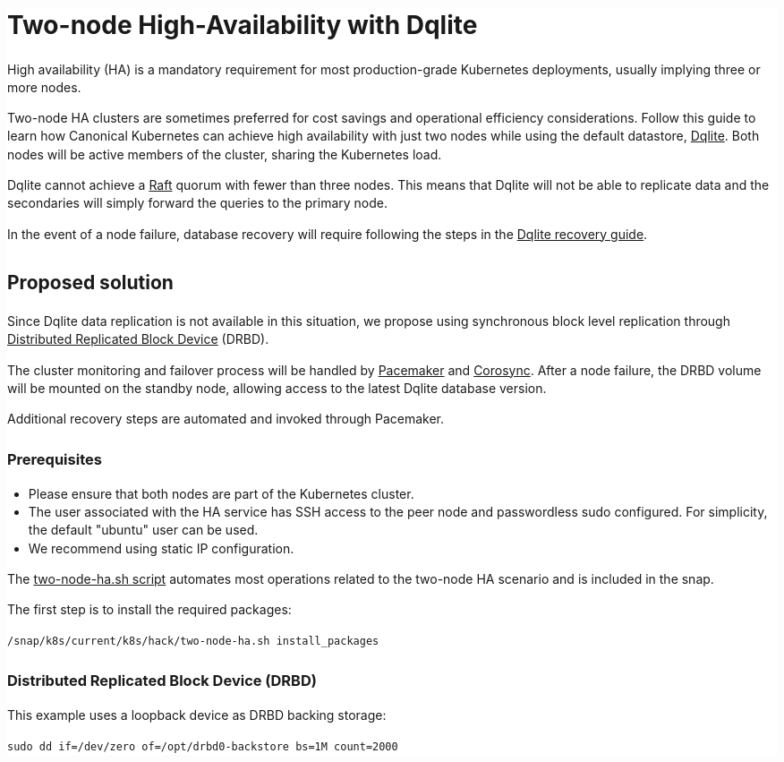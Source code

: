 # Two-node High-Availability with Dqlite

High availability (HA) is a mandatory requirement for most production-grade
Kubernetes deployments, usually implying three or more nodes.

Two-node HA clusters are sometimes preferred for cost savings and operational
efficiency considerations. Follow this guide to learn how Canonical Kubernetes
can achieve high availability with just two nodes while using the default
datastore, [Dqlite]. Both nodes will be active members of the cluster, sharing
the Kubernetes load.

Dqlite cannot achieve a [Raft] quorum with fewer than three nodes. This means
that Dqlite will not be able to replicate data and the secondaries will simply
forward the queries to the primary node.

In the event of a node failure, database recovery will require following the
steps in the [Dqlite recovery guide].

## Proposed solution

Since Dqlite data replication is not available in this situation, we propose
using synchronous block level replication through
[Distributed Replicated Block Device] (DRBD).

The cluster monitoring and failover process will be handled by [Pacemaker] and
[Corosync]. After a node failure, the DRBD volume will be mounted on the
standby node, allowing access to the latest Dqlite database version.

Additional recovery steps are automated and invoked through Pacemaker.

### Prerequisites

* Please ensure that both nodes are part of the Kubernetes cluster.
* The user associated with the HA service has SSH access to the peer node and
  passwordless sudo configured. For simplicity, the default "ubuntu" user can
  be used.
* We recommend using static IP configuration.

The [two-node-ha.sh script] automates most operations related to the two-node
HA scenario and is included in the snap.

The first step is to install the required packages:

```
/snap/k8s/current/k8s/hack/two-node-ha.sh install_packages
```

### Distributed Replicated Block Device (DRBD)

This example uses a loopback device as DRBD backing storage:

```
sudo dd if=/dev/zero of=/opt/drbd0-backstore bs=1M count=2000
```


[Dqlite]: https://dqlite.io/
[Raft]: https://raft.github.io/
[Distributed Replicated Block Device]: https://ubuntu.com/server/docs/distributed-replicated-block-device-drbd
[Dqlite recovery guide]: restore-quorum
[two-node-ha.sh script]: https://github.com/canonical/k8s-snap/blob/main/k8s/hack/two-node-ha.sh
[Pacemaker]: https://clusterlabs.org/pacemaker/
[Corosync]: https://corosync.github.io/corosync/
[Pacemaker fencing]: https://clusterlabs.org/pacemaker/doc/2.1/Pacemaker_Explained/html/fencing.html
[split brain]: https://en.wikipedia.org/wiki/Split-brain_(computing)
